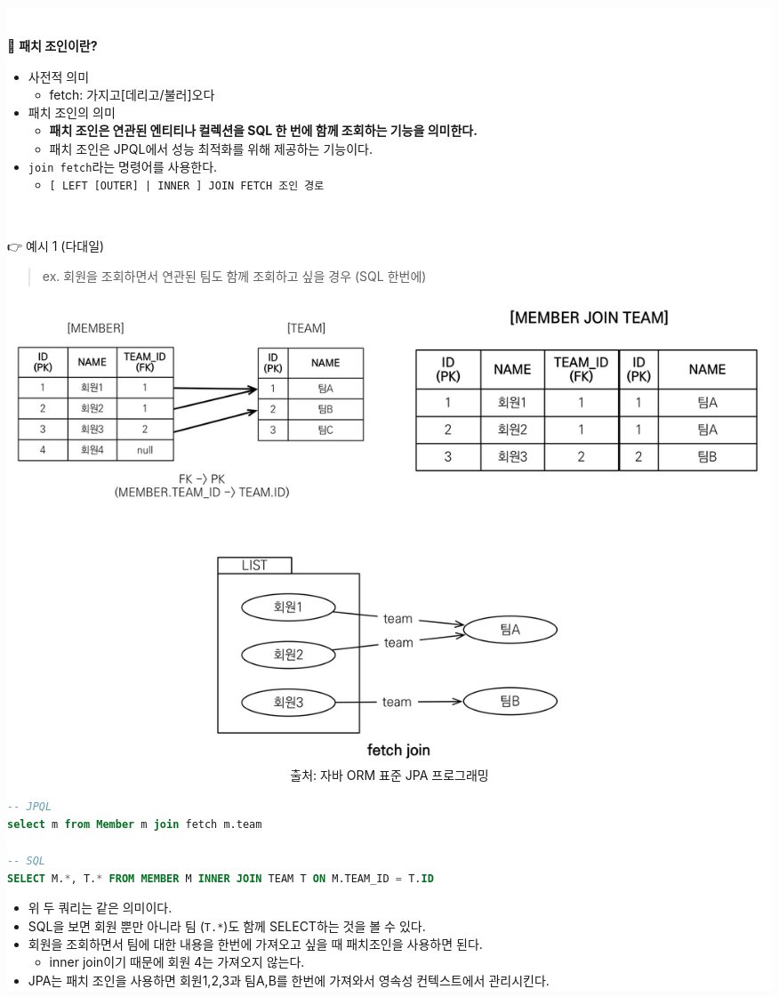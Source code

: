 <br>

🤔 **패치 조인이란?**
* 사전적 의미
    * fetch: 가지고[데리고/불러]오다
* 패치 조인의 의미
    * **패치 조인은 연관된 엔티티나 컬렉션을 SQL 한 번에 함께 조회하는 기능을 의미한다.**
    * 패치 조인은 JPQL에서 성능 최적화를 위해 제공하는 기능이다.
* `join fetch`라는 명령어를 사용한다.
    * `[ LEFT [OUTER] | INNER ] JOIN FETCH 조인 경로`

<br>

:point_right: 예시 1 (다대일)

> ex. 회원을 조회하면서 연관된 팀도 함께 조회하고 싶을 경우 (SQL 한번에)

 <p align="center"><img src="./image/fetch_join_example.png"><br>출처: 자바 ORM 표준 JPA 프로그래밍</p>

```sql
-- JPQL
select m from Member m join fetch m.team

-- SQL
SELECT M.*, T.* FROM MEMBER M INNER JOIN TEAM T ON M.TEAM_ID = T.ID
```

* 위 두 쿼리는 같은 의미이다.
* SQL을 보면 회원 뿐만 아니라 팀 (`T.*`)도 함께 SELECT하는 것을 볼 수 있다.
* 회원을 조회하면서 팀에 대한 내용을 한번에 가져오고 싶을 때 패치조인을 사용하면 된다.
    * inner join이기 때문에 회원 4는 가져오지 않는다.
* JPA는 패치 조인을 사용하면 회원1,2,3과 팀A,B를 한번에 가져와서 영속성 컨텍스트에서 관리시킨다.
